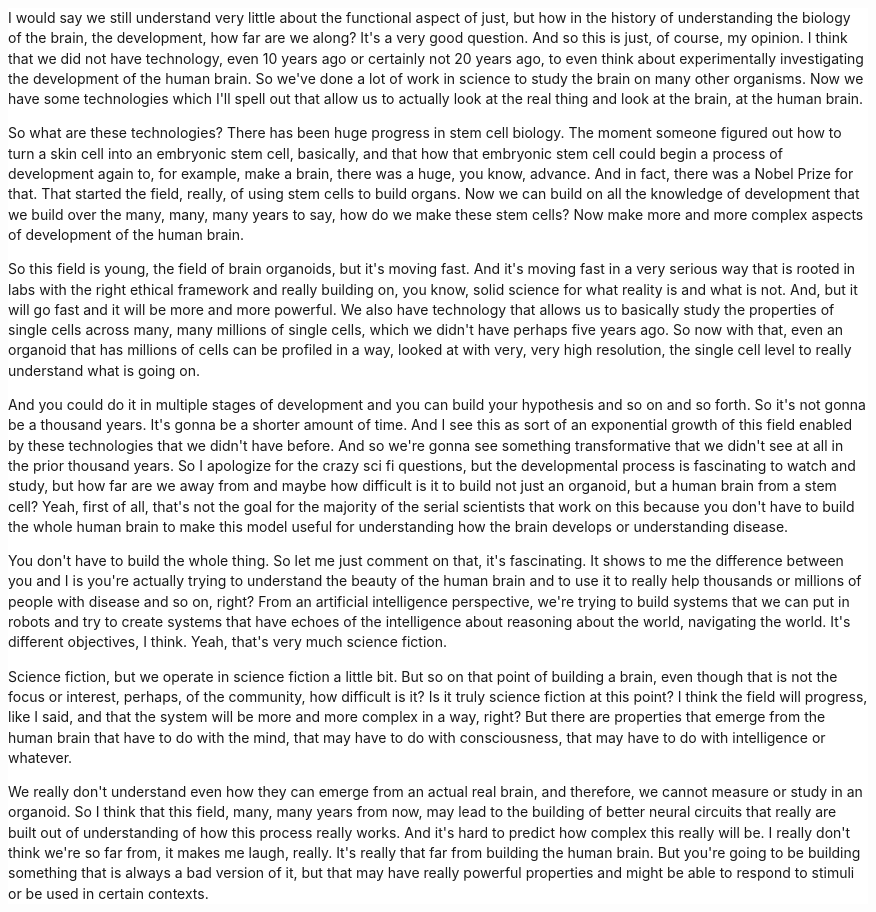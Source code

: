I would say we still understand very little about the functional aspect of just, but how in the history of understanding the biology of the brain, the development, how far are we along? It's a very good question. And so this is just, of course, my opinion. I think that we did not have technology, even 10 years ago or certainly not 20 years ago, to even think about experimentally investigating the development of the human brain. So we've done a lot of work in science to study the brain on many other organisms. Now we have some technologies which I'll spell out that allow us to actually look at the real thing and look at the brain, at the human brain.

So what are these technologies? There has been huge progress in stem cell biology. The moment someone figured out how to turn a skin cell into an embryonic stem cell, basically, and that how that embryonic stem cell could begin a process of development again to, for example, make a brain, there was a huge, you know, advance. And in fact, there was a Nobel Prize for that. That started the field, really, of using stem cells to build organs. Now we can build on all the knowledge of development that we build over the many, many, many years to say, how do we make these stem cells? Now make more and more complex aspects of development of the human brain.

So this field is young, the field of brain organoids, but it's moving fast. And it's moving fast in a very serious way that is rooted in labs with the right ethical framework and really building on, you know, solid science for what reality is and what is not. And, but it will go fast and it will be more and more powerful. We also have technology that allows us to basically study the properties of single cells across many, many millions of single cells, which we didn't have perhaps five years ago. So now with that, even an organoid that has millions of cells can be profiled in a way, looked at with very, very high resolution, the single cell level to really understand what is going on.

And you could do it in multiple stages of development and you can build your hypothesis and so on and so forth. So it's not gonna be a thousand years. It's gonna be a shorter amount of time. And I see this as sort of an exponential growth of this field enabled by these technologies that we didn't have before. And so we're gonna see something transformative that we didn't see at all in the prior thousand years. So I apologize for the crazy sci fi questions, but the developmental process is fascinating to watch and study, but how far are we away from and maybe how difficult is it to build not just an organoid, but a human brain from a stem cell? Yeah, first of all, that's not the goal for the majority of the serial scientists that work on this because you don't have to build the whole human brain to make this model useful for understanding how the brain develops or understanding disease.

You don't have to build the whole thing. So let me just comment on that, it's fascinating. It shows to me the difference between you and I is you're actually trying to understand the beauty of the human brain and to use it to really help thousands or millions of people with disease and so on, right? From an artificial intelligence perspective, we're trying to build systems that we can put in robots and try to create systems that have echoes of the intelligence about reasoning about the world, navigating the world. It's different objectives, I think. Yeah, that's very much science fiction.

Science fiction, but we operate in science fiction a little bit. But so on that point of building a brain, even though that is not the focus or interest, perhaps, of the community, how difficult is it? Is it truly science fiction at this point? I think the field will progress, like I said, and that the system will be more and more complex in a way, right? But there are properties that emerge from the human brain that have to do with the mind, that may have to do with consciousness, that may have to do with intelligence or whatever.

We really don't understand even how they can emerge from an actual real brain, and therefore, we cannot measure or study in an organoid. So I think that this field, many, many years from now, may lead to the building of better neural circuits that really are built out of understanding of how this process really works. And it's hard to predict how complex this really will be. I really don't think we're so far from, it makes me laugh, really. It's really that far from building the human brain. But you're going to be building something that is always a bad version of it, but that may have really powerful properties and might be able to respond to stimuli or be used in certain contexts.
